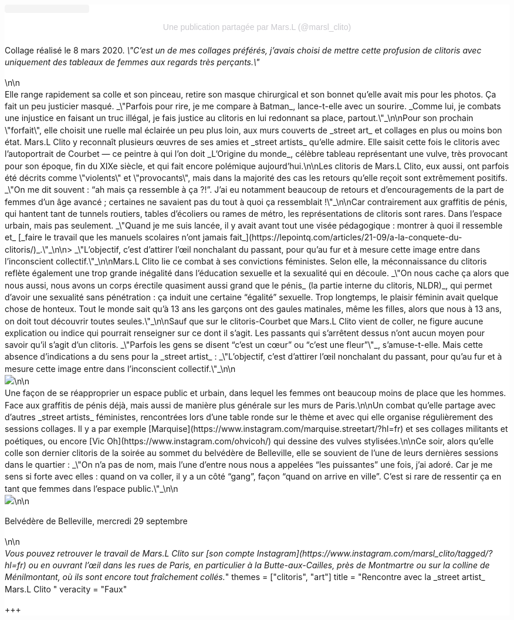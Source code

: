 <div style=' background-color: #F4F4F4; border-radius: 4px; flex-grow: 0; height: 14px; width: 144px;'></div></div></a><p style=' color:#c9c8cd; font-family:Arial,sans-serif; font-size:14px; line-height:17px; margin-bottom:0; margin-top:8px; overflow:hidden; padding:8px 0 7px; text-align:center; text-overflow:ellipsis; white-space:nowrap;'><a href='https://www.instagram.com/p/B9d_tWkggl7/?utm_source=ig_embed&amp;utm_campaign=loading' style=' color:#c9c8cd; font-family:Arial,sans-serif; font-size:14px; font-style:normal; font-weight:normal; line-height:17px; text-decoration:none;' target='_blank'>Une publication partagée par Mars.L (@marsl_clito)</a></p></div></blockquote><script async src='//www.instagram.com/embed.js'></script><p style='color: var(--grey);'>Collage réalisé le 8 mars 2020. <i>\"C’est un de mes collages préférés, j’avais choisi de mettre cette profusion de clitoris avec uniquement des tableaux de femmes aux regards très perçants.\"</i></p>\n\n<br />Elle range rapidement sa colle et son pinceau, retire son masque chirurgical et son bonnet qu’elle avait mis pour les photos. Ça fait un peu justicier masqué. _\"Parfois pour rire, je me compare à Batman_, lance-t-elle avec un sourire. _Comme lui, je combats une injustice en faisant un truc illégal, je fais justice au clitoris en lui redonnant sa place, partout.\"_\n\nPour son prochain \"forfait\", elle choisit une ruelle mal éclairée un peu plus loin, aux murs couverts de _street art_ et collages en plus ou moins bon état. Mars.L Clito y reconnaît plusieurs œuvres de ses amies et _street artists_ qu’elle admire. Elle saisit cette fois le clitoris avec l’autoportrait de Courbet&nbsp;&mdash;&nbsp;ce peintre à qui l’on doit _L’Origine du monde_, célèbre tableau représentant une vulve, très provocant pour son époque, fin du XIXe siècle, et qui fait encore polémique aujourd’hui.\n\nLes clitoris de Mars.L Clito, eux aussi, ont parfois été décrits comme \"violents\" et \"provocants\", mais dans la majorité des cas les retours qu’elle reçoit sont extrêmement positifs. _\"On me dit souvent&nbsp;: &ldquo;ah mais ça ressemble à ça&nbsp;?!&rdquo;. J’ai eu notamment beaucoup de retours et d’encouragements de la part de femmes d’un âge avancé&nbsp;; certaines ne savaient pas du tout à quoi ça ressemblait&nbsp;!\"_\n\nCar contrairement aux graffitis de pénis, qui hantent tant de tunnels routiers, tables d’écoliers ou rames de métro, les représentations de clitoris sont rares. Dans l’espace urbain, mais pas seulement. _\"Quand je me suis lancée, il y avait avant tout une visée pédagogique&nbsp;: montrer à quoi il ressemble et_ [_faire le travail que les manuels scolaires n’ont jamais fait_](https://lepointq.com/articles/21-09/a-la-conquete-du-clitoris/)_.\"_\n\n> _\"L’objectif, c’est d’attirer l’œil nonchalant du passant, pour qu’au fur et à mesure cette image entre dans l’inconscient collectif.\"_\n\nMars.L Clito lie ce combat à ses convictions féministes. Selon elle, la méconnaissance du clitoris reflète également une trop grande inégalité dans l’éducation sexuelle et la sexualité qui en découle. _\"On nous cache ça alors que nous aussi, nous avons un corps érectile quasiment aussi grand que le pénis_ (la partie interne du clitoris, NLDR)_, qui permet d’avoir une sexualité sans pénétration&nbsp;: ça induit une certaine &ldquo;égalité&rdquo; sexuelle. Trop longtemps, le plaisir féminin avait quelque chose de honteux. Tout le monde sait qu’à 13 ans les garçons ont des gaules matinales, même les filles, alors que nous à 13 ans, on doit tout découvrir toutes seules.\"_\n\nSauf que sur le clitoris-Courbet que Mars.L Clito vient de coller, ne figure aucune explication ou indice qui pourrait renseigner sur ce dont il s’agit. Les passants qui s’arrêtent dessus n’ont aucun moyen pour savoir qu’il s’agit d’un clitoris. _\"Parfois les gens se disent &ldquo;c’est un cœur&rdquo; ou &ldquo;c’est une fleur&rdquo;\"_, s’amuse-t-elle. Mais cette absence d’indications a du sens pour la _street artist_&nbsp;: _\"L’objectif, c’est d’attirer l’œil nonchalant du passant, pour qu’au fur et à mesure cette image entre dans l’inconscient collectif.\"_\n\n<br /><img src='https://lepointq.com/media/uploads/clito_3.jpg' style='width: 100%;' />\n\n<br />Une façon de se réapproprier un espace public et urbain, dans lequel les femmes ont beaucoup moins de place que les hommes. Face aux graffitis de pénis déjà, mais aussi de manière plus générale sur les murs de Paris.\n\nUn combat qu’elle partage avec d’autres _street artists_ féministes, rencontrées lors d’une table ronde sur le thème et avec qui elle organise régulièrement des sessions collages. Il y a par exemple [Marquise](https://www.instagram.com/marquise.streetart/?hl=fr) et ses collages militants et poétiques, ou encore [Vic Oh](https://www.instagram.com/ohvicoh/) qui dessine des vulves stylisées.\n\nCe soir, alors qu’elle colle son dernier clitoris de la soirée au sommet du belvédère de Belleville, elle se souvient de l’une de leurs dernières sessions dans le quartier&nbsp;: _\"On n’a pas de nom, mais l’une d’entre nous nous a appelées &ldquo;les puissantes&rdquo; une fois, j’ai adoré. Car je me sens si forte avec elles&nbsp;: quand on va coller, il y a un côté &ldquo;gang&rdquo;, façon &ldquo;quand on arrive en ville&rdquo;. C’est si rare de ressentir ça en tant que femmes dans l’espace public.\"_\n\n<br /><img src='https://lepointq.com/media/uploads/clito_toureiffel.jpg' style='width: 100%;' />\n\n<p style=’color: var(--grey)’>Belvédère de Belleville, mercredi 29 septembre</p>\n\n<br /><i>Vous pouvez retrouver le travail de Mars.L Clito sur [son compte Instagram](https://www.instagram.com/marsl_clito/tagged/?hl=fr) ou en ouvrant l’œil dans les rues de Paris, en particulier à la Butte-aux-Cailles, près de Montmartre ou sur la colline de Ménilmontant, où ils sont encore tout fraîchement collés.</i>"
themes = ["clitoris", "art"]
title = "Rencontre avec la _street artist_ Mars.L Clito "
veracity = "Faux"

+++
